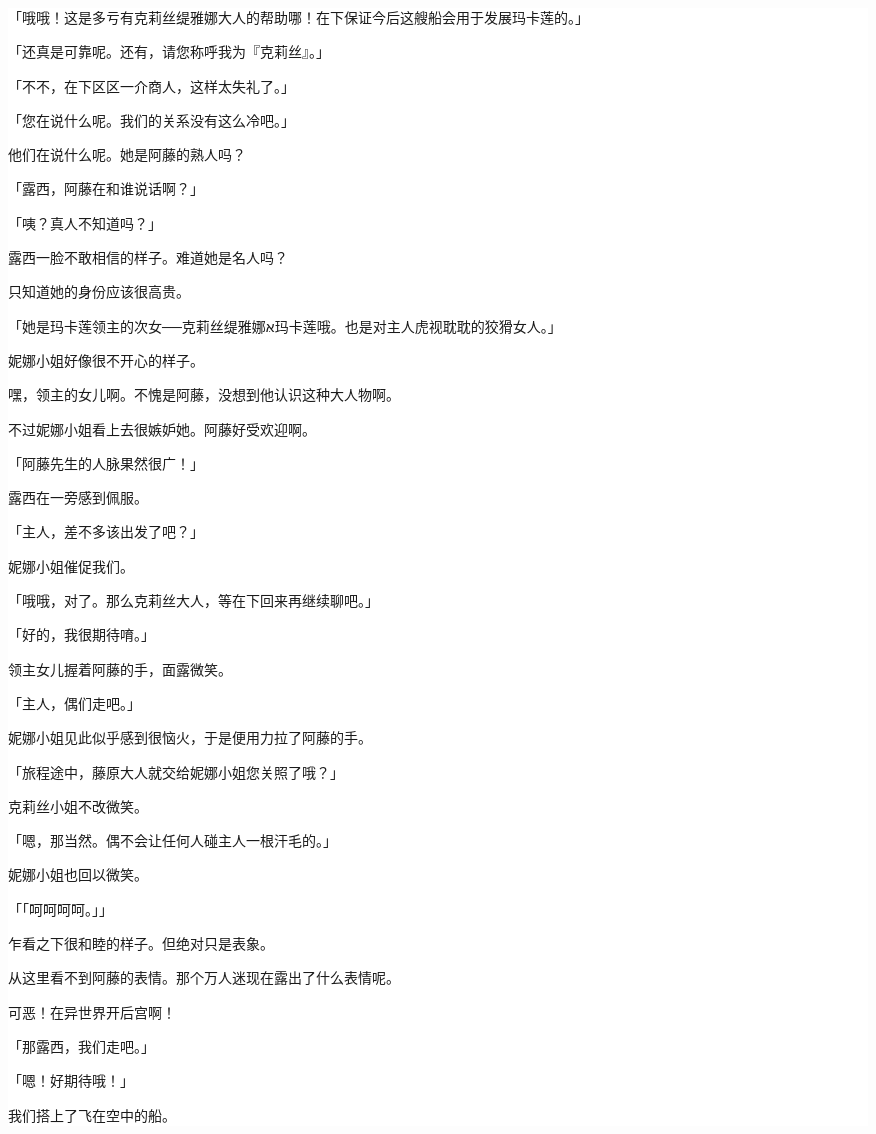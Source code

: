 「哦哦！这是多亏有克莉丝缇雅娜大人的帮助哪！在下保证今后这艘船会用于发展玛卡莲的。」

「还真是可靠呢。还有，请您称呼我为『克莉丝』。」

「不不，在下区区一介商人，这样太失礼了。」

「您在说什么呢。我们的关系没有这么冷吧。」

他们在说什么呢。她是阿藤的熟人吗？

「露西，阿藤在和谁说话啊？」

「咦？真人不知道吗？」

露西一脸不敢相信的样子。难道她是名人吗？

只知道她的身份应该很高贵。

「她是玛卡莲领主的次女──克莉丝缇雅娜אּ玛卡莲哦。也是对主人虎视耽耽的狡猾女人。」

妮娜小姐好像很不开心的样子。

嘿，领主的女儿啊。不愧是阿藤，没想到他认识这种大人物啊。

不过妮娜小姐看上去很嫉妒她。阿藤好受欢迎啊。

「阿藤先生的人脉果然很广！」

露西在一旁感到佩服。

「主人，差不多该出发了吧？」

妮娜小姐催促我们。

「哦哦，对了。那么克莉丝大人，等在下回来再继续聊吧。」

「好的，我很期待唷。」

领主女儿握着阿藤的手，面露微笑。

「主人，偶们走吧。」

妮娜小姐见此似乎感到很恼火，于是便用力拉了阿藤的手。

「旅程途中，藤原大人就交给妮娜小姐您关照了哦？」

克莉丝小姐不改微笑。

「嗯，那当然。偶不会让任何人碰主人一根汗毛的。」

妮娜小姐也回以微笑。

「「呵呵呵呵。」」

乍看之下很和睦的样子。但绝对只是表象。

从这里看不到阿藤的表情。那个万人迷现在露出了什么表情呢。

可恶！在异世界开后宫啊！

「那露西，我们走吧。」

「嗯！好期待哦！」

我们搭上了飞在空中的船。
